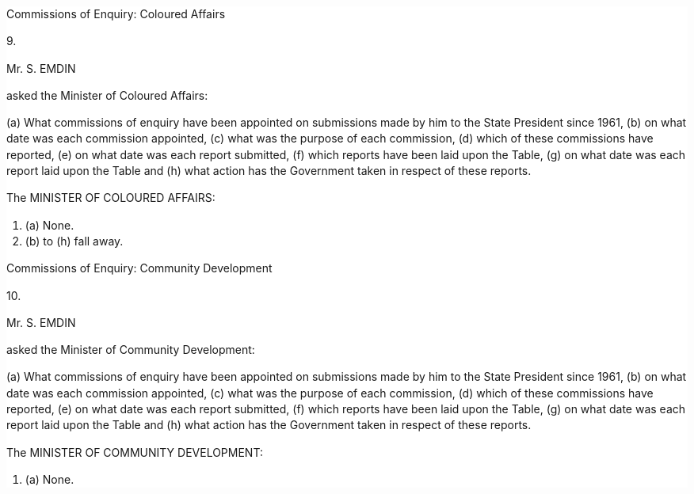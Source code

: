 <heading><span class="col_25-26" refersTo="page_0029"/>Commissions of Enquiry: Coloured Affairs</heading>

<question by="#emdin" to="#minister_of_coloured_affairs">

<num>9.</num>

<from>Mr. S. EMDIN</from>

<p>asked the Minister of Coloured Affairs:</p>

<p>(a) What commissions of enquiry have been appointed on submissions made by him to the State President since 1961, (b) on what date was each commission appointed, (c) what was the purpose of each commission, (d) which of these commissions have reported, (e) on what date was each report submitted, (f) which reports have been laid upon the Table, (g) on what date was each report laid upon the Table and (h) what action has the Government taken in respect of these reports.</p>

</question>

<answer by="#minister_of_coloured_affairs" to="#emdin">

<from>The MINISTER OF COLOURED AFFAIRS:</from>

<ol>

<li>(a) None.</li>

<li>(b) to (h) fall away.</li>

</ol>

</answer>

</writtenStatements>

<writtenStatements>

<heading>Commissions of Enquiry: Community Development</heading>

<question by="#emdin" to="#minister_of_community_development">

<num>10.</num>

<from>Mr. S. EMDIN</from>

<p>asked the Minister of Community Development:</p>

<p>(a) What commissions of enquiry have been appointed on submissions made by him to the State President since 1961, (b) on what date was each commission appointed, (c) what was the purpose of each commission, (d) which of these commissions have reported, (e) on what date was each report submitted, (f) which reports have been laid upon the Table, (g) on what date was each report laid upon the Table and (h) what action has the Government taken in respect of these reports.</p>

</question>

<answer by="#minister_of_community_development" to="#emdin">

<from>The MINISTER OF COMMUNITY DEVELOPMENT:</from>

<ol>

<li>(a) None.</li>
